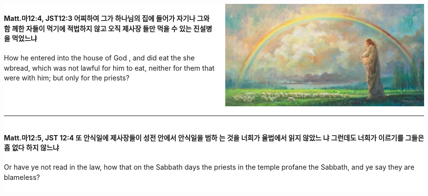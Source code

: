 
<div class="columns">
  <div class="scriptures">
    <br>
    <div class="scripture">
      <b>Matt.마12:4, JST12:3 어찌하여 그가 하나님의 집에 들어가 자기나 그와 함 께한 자들이 먹기에 적법하지 않고 오직 제사장 들만 먹을 수 있는 진설병을 먹었느냐 
      </b>
    </div>
    <br>
    <div class="scripture">How he entered into the house of God , and did eat the she wbread, which was not lawful for him to eat, neither for them that were with him; but only for the priests? 
    </div>
    <br>
    <div class="scripture">
      <b>
      </b>
    </div>
    <br>
    <div class="scripture">
    </div>         
  </div>
  <div class="image-container">
    <img src='../../pictures/picture_2.jpg'>
  </div>
</div>

---

<div class="columns">
  <div class="scriptures">
    <br>
    <div class="scripture">
      <b>Matt.마12:5, JST 12:4 또 안식일에 제사장들이 성전 안에서 안식일을 범하 는 것을 너희가 율법에서 읽지 않았느 냐 그런데도 너희가 이르기를 그들은 흠 없다 하지 않느냐 
      </b>
    </div>
    <br>
    <div class="scripture">Or have ye not read in the law, how that on the Sabbath days the priests in the temple profane the Sabbath, and ye say they are blameless? 
    </div>
    <br>
    <div class="scripture">